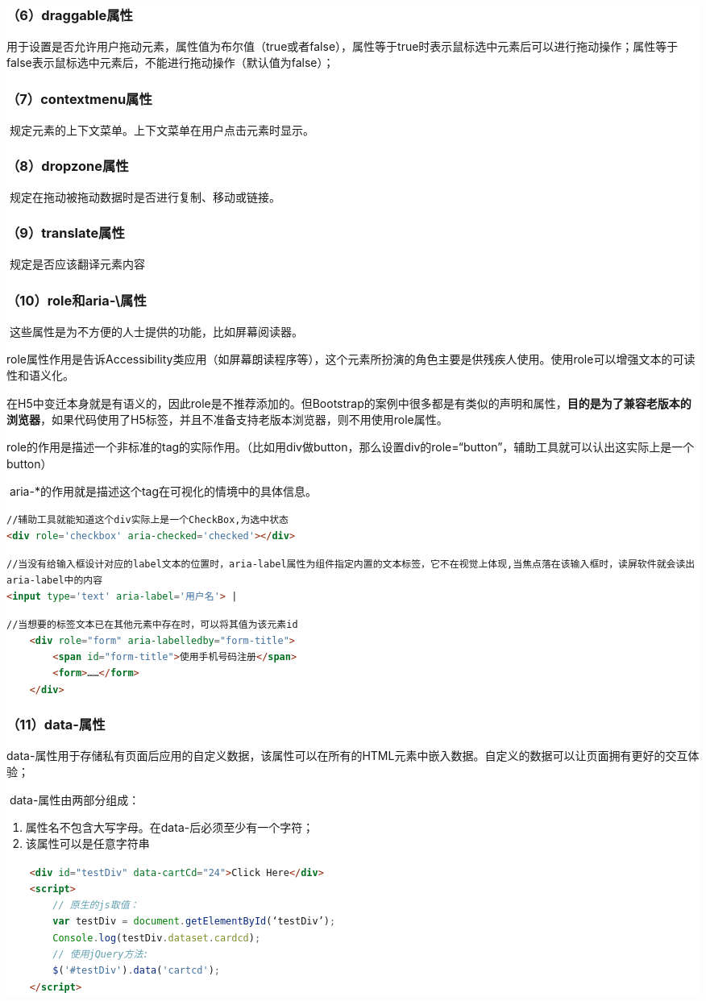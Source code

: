 ### （6）draggable属性

​	用于设置是否允许用户拖动元素，属性值为布尔值（true或者false），属性等于true时表示鼠标选中元素后可以进行拖动操作；属性等于false表示鼠标选中元素后，不能进行拖动操作（默认值为false）；

### （7）contextmenu属性

​	规定元素的上下文菜单。上下文菜单在用户点击元素时显示。

### （8）dropzone属性

​	规定在拖动被拖动数据时是否进行复制、移动或链接。

### （9）translate属性

​	规定是否应该翻译元素内容

### （10）role和aria-\属性

​	这些属性是为不方便的人士提供的功能，比如屏幕阅读器。

role属性作用是告诉Accessibility类应用（如屏幕朗读程序等），这个元素所扮演的角色主要是供残疾人使用。使用role可以增强文本的可读性和语义化。

在H5中变迁本身就是有语义的，因此role是不推荐添加的。但Bootstrap的案例中很多都是有类似的声明和属性，**目的是为了兼容老版本的浏览器**，如果代码使用了H5标签，并且不准备支持老版本浏览器，则不用使用role属性。

​	role的作用是描述一个非标准的tag的实际作用。（比如用div做button，那么设置div的role=“button”，辅助工具就可以认出这实际上是一个button）

​	aria-*的作用就是描述这个tag在可视化的情境中的具体信息。

``` html
//辅助工具就能知道这个div实际上是一个CheckBox,为选中状态
<div role='checkbox' aria-checked='checked'></div>
```

``` html
//当没有给输入框设计对应的label文本的位置时，aria-label属性为组件指定内置的文本标签，它不在视觉上体现,当焦点落在该输入框时，读屏软件就会读出aria-label中的内容
<input type='text' aria-label='用户名'> |
```

``` html
//当想要的标签文本已在其他元素中存在时，可以将其值为该元素id
    <div role="form" aria-labelledby="form-title">
        <span id="form-title">使用手机号码注册</span>
        <form>……</form>
    </div>
```

### （11）data-属性

​	data-属性用于存储私有页面后应用的自定义数据，该属性可以在所有的HTML元素中嵌入数据。自定义的数据可以让页面拥有更好的交互体验；

​	data-属性由两部分组成：

1. 属性名不包含大写字母。在data-后必须至少有一个字符；
2. 该属性可以是任意字符串

```html
    <div id="testDiv" data-cartCd="24">Click Here</div>
    <script>
        // 原生的js取值：
        var testDiv = document.getElementById(‘testDiv’);
        Console.log(testDiv.dataset.cardcd);
        // 使用jQuery方法:
        $('#testDiv').data('cartcd');
    </script>
```
